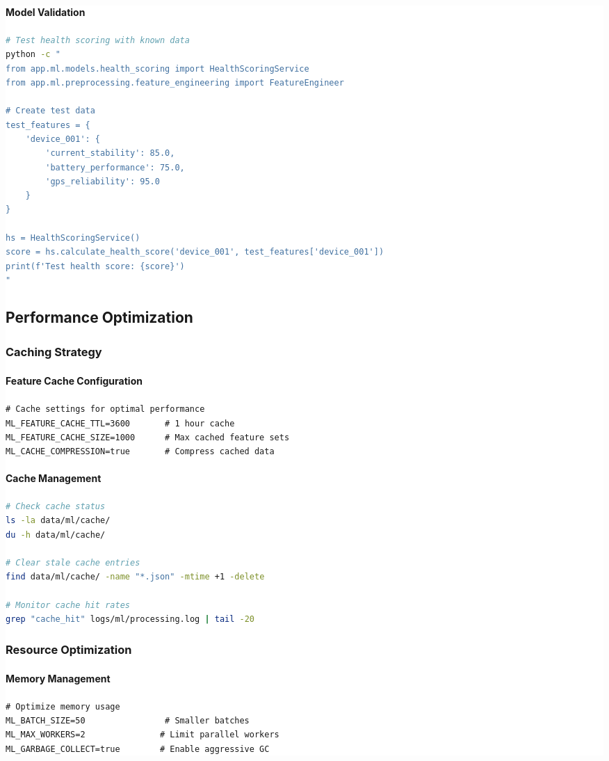 #### Model Validation

```bash
# Test health scoring with known data
python -c "
from app.ml.models.health_scoring import HealthScoringService
from app.ml.preprocessing.feature_engineering import FeatureEngineer

# Create test data
test_features = {
    'device_001': {
        'current_stability': 85.0,
        'battery_performance': 75.0, 
        'gps_reliability': 95.0
    }
}

hs = HealthScoringService()
score = hs.calculate_health_score('device_001', test_features['device_001'])
print(f'Test health score: {score}')
"
```

## Performance Optimization

### Caching Strategy

#### Feature Cache Configuration
```env
# Cache settings for optimal performance
ML_FEATURE_CACHE_TTL=3600       # 1 hour cache
ML_FEATURE_CACHE_SIZE=1000      # Max cached feature sets
ML_CACHE_COMPRESSION=true       # Compress cached data
```

#### Cache Management
```bash
# Check cache status
ls -la data/ml/cache/
du -h data/ml/cache/

# Clear stale cache entries
find data/ml/cache/ -name "*.json" -mtime +1 -delete

# Monitor cache hit rates
grep "cache_hit" logs/ml/processing.log | tail -20
```

### Resource Optimization

#### Memory Management
```env
# Optimize memory usage
ML_BATCH_SIZE=50                # Smaller batches
ML_MAX_WORKERS=2               # Limit parallel workers
ML_GARBAGE_COLLECT=true        # Enable aggressive GC
```
